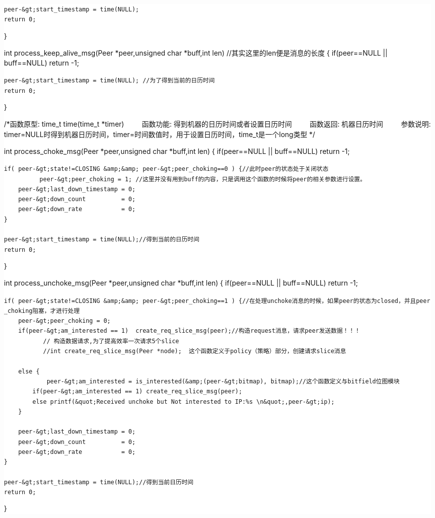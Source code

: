 	peer-&gt;start_timestamp = time(NULL);
	return 0;
}

int process_keep_alive_msg(Peer *peer,unsigned char *buff,int len) //其实这里的len便是消息的长度
{
	if(peer==NULL || buff==NULL)  return -1;

	peer-&gt;start_timestamp = time(NULL); //为了得到当前的日历时间
	return 0;
}

/*函数原型: time_t time(time_t *timer) 　　
函数功能: 得到机器的日历时间或者设置日历时间 　　
函数返回: 机器日历时间 　　
参数说明: timer=NULL时得到机器日历时间，timer=时间数值时，用于设置日历时间，time_t是一个long类型 */

int process_choke_msg(Peer *peer,unsigned char *buff,int len)
{
	if(peer==NULL || buff==NULL)  return -1;

	if( peer-&gt;state!=CLOSING &amp;&amp; peer-&gt;peer_choking==0 ) {//此时peer的状态处于关闭状态
         	  peer-&gt;peer_choking = 1; //这里并没有用到buff的内容，只是调用这个函数的时候将peer的相关参数进行设置。
		peer-&gt;last_down_timestamp = 0;
		peer-&gt;down_count          = 0;
		peer-&gt;down_rate           = 0;
	}

	peer-&gt;start_timestamp = time(NULL);//得到当前的日历时间
	return 0;
}

int process_unchoke_msg(Peer *peer,unsigned char *buff,int len)
{
	if(peer==NULL || buff==NULL)  return -1;

	if( peer-&gt;state!=CLOSING &amp;&amp; peer-&gt;peer_choking==1 ) {//在处理unchoke消息的时候，如果peer的状态为closed，并且peer_choking阻塞，才进行处理
		peer-&gt;peer_choking = 0;
		if(peer-&gt;am_interested == 1)  create_req_slice_msg(peer);//构造request消息，请求peer发送数据！！！
               // 构造数据请求,为了提高效率一次请求5个slice
               //int create_req_slice_msg(Peer *node);  这个函数定义于policy（策略）部分，创建请求slice消息

		else {
		        peer-&gt;am_interested = is_interested(&amp;(peer-&gt;bitmap), bitmap);//这个函数定义与bitfield位图模块
			if(peer-&gt;am_interested == 1) create_req_slice_msg(peer);
			else printf(&quot;Received unchoke but Not interested to IP:%s \n&quot;,peer-&gt;ip);
		}

		peer-&gt;last_down_timestamp = 0;
		peer-&gt;down_count          = 0;
		peer-&gt;down_rate           = 0;
	}

	peer-&gt;start_timestamp = time(NULL);//得到当前日历时间
	return 0;
}
